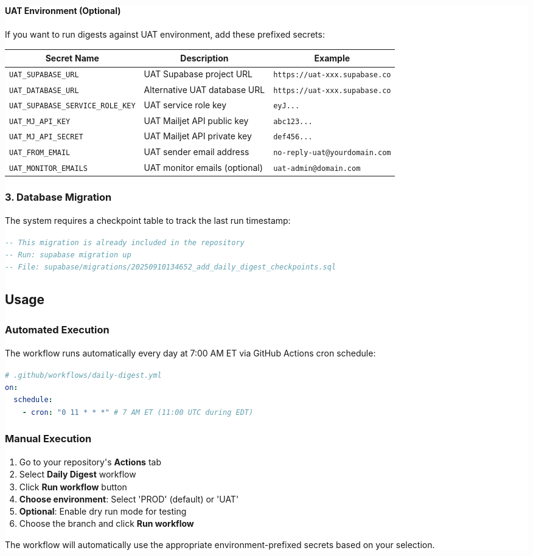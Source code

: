 #### UAT Environment (Optional)

If you want to run digests against UAT environment, add these prefixed secrets:

| Secret Name | Description | Example |
|-------------|-------------|---------|
| `UAT_SUPABASE_URL` | UAT Supabase project URL | `https://uat-xxx.supabase.co` |
| `UAT_DATABASE_URL` | Alternative UAT database URL | `https://uat-xxx.supabase.co` |
| `UAT_SUPABASE_SERVICE_ROLE_KEY` | UAT service role key | `eyJ...` |
| `UAT_MJ_API_KEY` | UAT Mailjet API public key | `abc123...` |
| `UAT_MJ_API_SECRET` | UAT Mailjet API private key | `def456...` |
| `UAT_FROM_EMAIL` | UAT sender email address | `no-reply-uat@yourdomain.com` |
| `UAT_MONITOR_EMAILS` | UAT monitor emails (optional) | `uat-admin@domain.com` |

### 3. Database Migration

The system requires a checkpoint table to track the last run timestamp:

```sql
-- This migration is already included in the repository
-- Run: supabase migration up
-- File: supabase/migrations/20250910134652_add_daily_digest_checkpoints.sql
```

## Usage

### Automated Execution

The workflow runs automatically every day at 7:00 AM ET via GitHub Actions cron schedule:

```yaml
# .github/workflows/daily-digest.yml
on:
  schedule:
    - cron: "0 11 * * *" # 7 AM ET (11:00 UTC during EDT)
```

### Manual Execution

1. Go to your repository's **Actions** tab
2. Select **Daily Digest** workflow
3. Click **Run workflow** button
4. **Choose environment**: Select 'PROD' (default) or 'UAT'
5. **Optional**: Enable dry run mode for testing
6. Choose the branch and click **Run workflow**

The workflow will automatically use the appropriate environment-prefixed secrets based on your selection.

